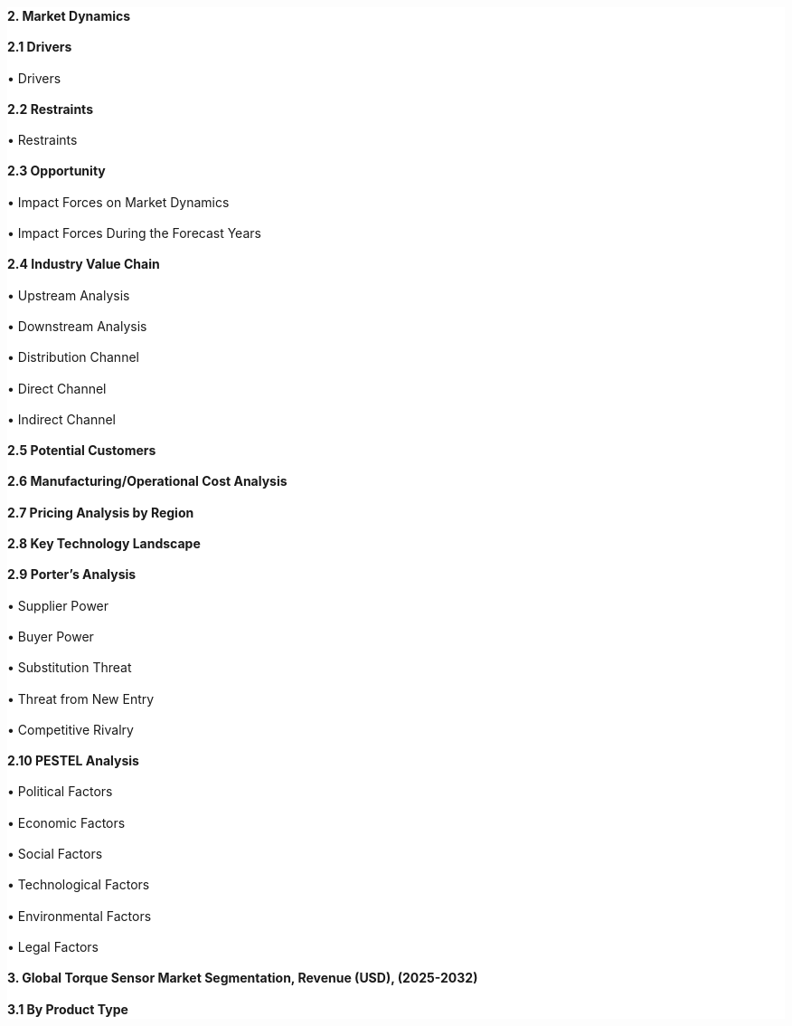 <strong>2. Market Dynamics</strong>

<strong>2.1 Drivers</strong>

• Drivers

<strong>2.2 Restraints</strong>

• Restraints

<strong>2.3 Opportunity</strong>

• Impact Forces on Market Dynamics

• Impact Forces During the Forecast Years

<strong>2.4 Industry Value Chain</strong>

• Upstream Analysis

• Downstream Analysis

• Distribution Channel

• Direct Channel

• Indirect Channel

<strong>2.5 Potential Customers</strong>

<strong>2.6 Manufacturing/Operational Cost Analysis</strong>

<strong>2.7 Pricing Analysis by Region</strong>

<strong>2.8 Key Technology Landscape</strong>

<strong>2.9 Porter’s Analysis</strong>

• Supplier Power

• Buyer Power

• Substitution Threat

• Threat from New Entry

• Competitive Rivalry

<strong>2.10 PESTEL Analysis</strong>

• Political Factors

• Economic Factors

• Social Factors

• Technological Factors

• Environmental Factors

• Legal Factors

<strong>3. Global Torque Sensor Market Segmentation, Revenue (USD), (2025-2032)</strong>

<strong>3.1 By Product Type</strong>
